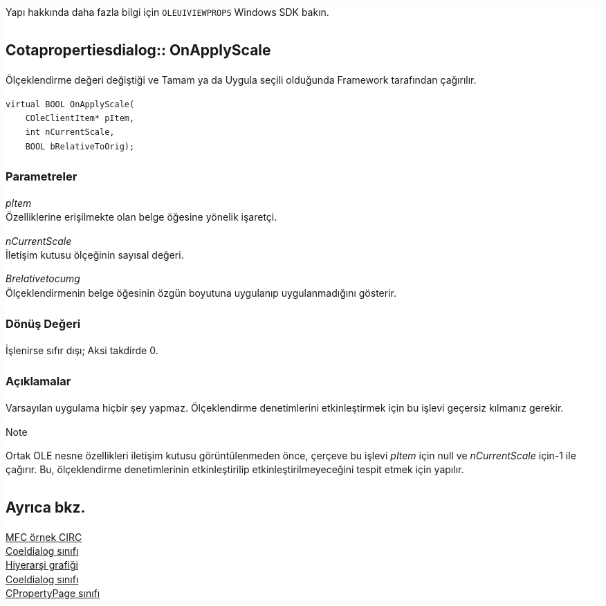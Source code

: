 Yapı hakkında daha fazla bilgi için `OLEUIVIEWPROPS` Windows SDK bakın.

## <a name="colepropertiesdialogonapplyscale"></a><a name="onapplyscale"></a> Cotapropertiesdialog:: OnApplyScale

Ölçeklendirme değeri değiştiği ve Tamam ya da Uygula seçili olduğunda Framework tarafından çağırılır.

```
virtual BOOL OnApplyScale(
    COleClientItem* pItem,
    int nCurrentScale,
    BOOL bRelativeToOrig);
```

### <a name="parameters"></a>Parametreler

*pItem*<br/>
Özelliklerine erişilmekte olan belge öğesine yönelik işaretçi.

*nCurrentScale*<br/>
İletişim kutusu ölçeğinin sayısal değeri.

*Brelativetocumg*<br/>
Ölçeklendirmenin belge öğesinin özgün boyutuna uygulanıp uygulanmadığını gösterir.

### <a name="return-value"></a>Dönüş Değeri

İşlenirse sıfır dışı; Aksi takdirde 0.

### <a name="remarks"></a>Açıklamalar

Varsayılan uygulama hiçbir şey yapmaz. Ölçeklendirme denetimlerini etkinleştirmek için bu işlevi geçersiz kılmanız gerekir.

> [!NOTE]
> Ortak OLE nesne özellikleri iletişim kutusu görüntülenmeden önce, çerçeve bu işlevi *pItem* için null ve *nCurrentScale* için-1 ile çağırır. Bu, ölçeklendirme denetimlerinin etkinleştirilip etkinleştirilmeyeceğini tespit etmek için yapılır.

## <a name="see-also"></a>Ayrıca bkz.

[MFC örnek CIRC](../../overview/visual-cpp-samples.md)<br/>
[Coeldialog sınıfı](../../mfc/reference/coledialog-class.md)<br/>
[Hiyerarşi grafiği](../../mfc/hierarchy-chart.md)<br/>
[Coeldialog sınıfı](../../mfc/reference/coledialog-class.md)<br/>
[CPropertyPage sınıfı](../../mfc/reference/cpropertypage-class.md)
